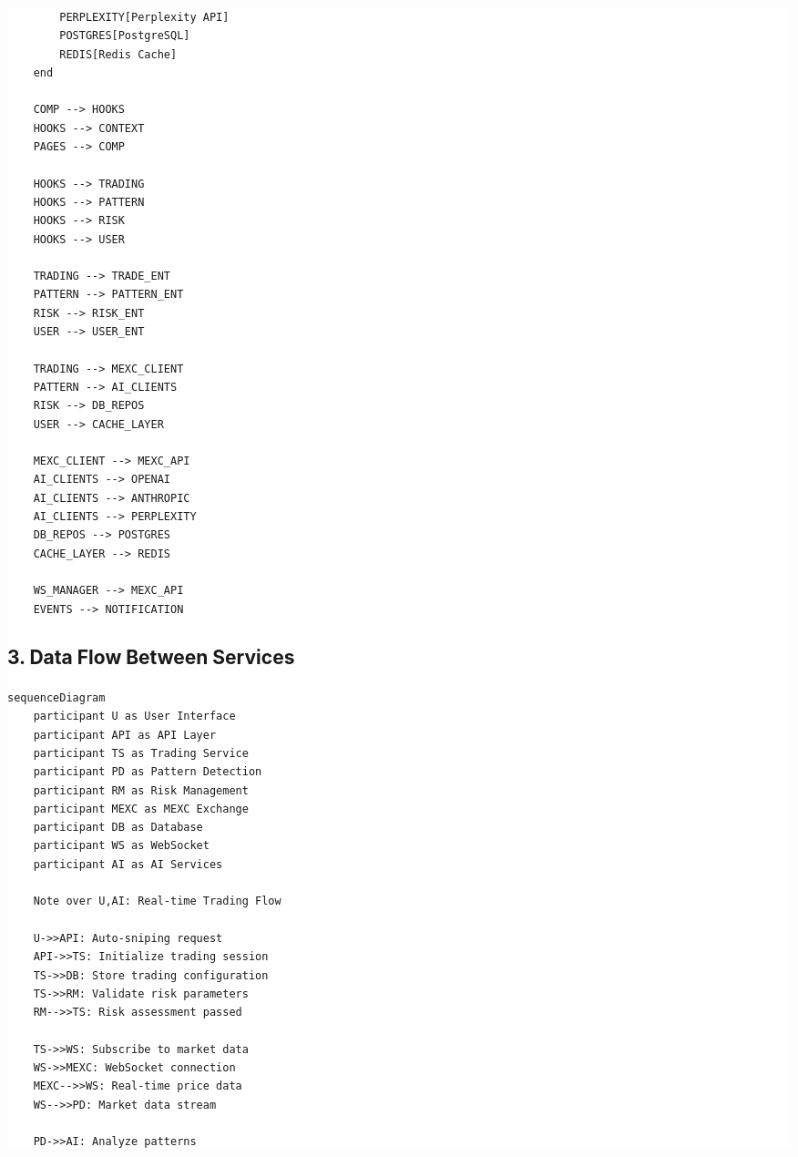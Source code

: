 ```mermaid
        PERPLEXITY[Perplexity API]
        POSTGRES[PostgreSQL]
        REDIS[Redis Cache]
    end
    
    COMP --> HOOKS
    HOOKS --> CONTEXT
    PAGES --> COMP
    
    HOOKS --> TRADING
    HOOKS --> PATTERN
    HOOKS --> RISK
    HOOKS --> USER
    
    TRADING --> TRADE_ENT
    PATTERN --> PATTERN_ENT
    RISK --> RISK_ENT
    USER --> USER_ENT
    
    TRADING --> MEXC_CLIENT
    PATTERN --> AI_CLIENTS
    RISK --> DB_REPOS
    USER --> CACHE_LAYER
    
    MEXC_CLIENT --> MEXC_API
    AI_CLIENTS --> OPENAI
    AI_CLIENTS --> ANTHROPIC
    AI_CLIENTS --> PERPLEXITY
    DB_REPOS --> POSTGRES
    CACHE_LAYER --> REDIS
    
    WS_MANAGER --> MEXC_API
    EVENTS --> NOTIFICATION
```

## 3. Data Flow Between Services

```mermaid
sequenceDiagram
    participant U as User Interface
    participant API as API Layer
    participant TS as Trading Service
    participant PD as Pattern Detection
    participant RM as Risk Management
    participant MEXC as MEXC Exchange
    participant DB as Database
    participant WS as WebSocket
    participant AI as AI Services
    
    Note over U,AI: Real-time Trading Flow
    
    U->>API: Auto-sniping request
    API->>TS: Initialize trading session
    TS->>DB: Store trading configuration
    TS->>RM: Validate risk parameters
    RM-->>TS: Risk assessment passed
    
    TS->>WS: Subscribe to market data
    WS->>MEXC: WebSocket connection
    MEXC-->>WS: Real-time price data
    WS-->>PD: Market data stream
    
    PD->>AI: Analyze patterns
```